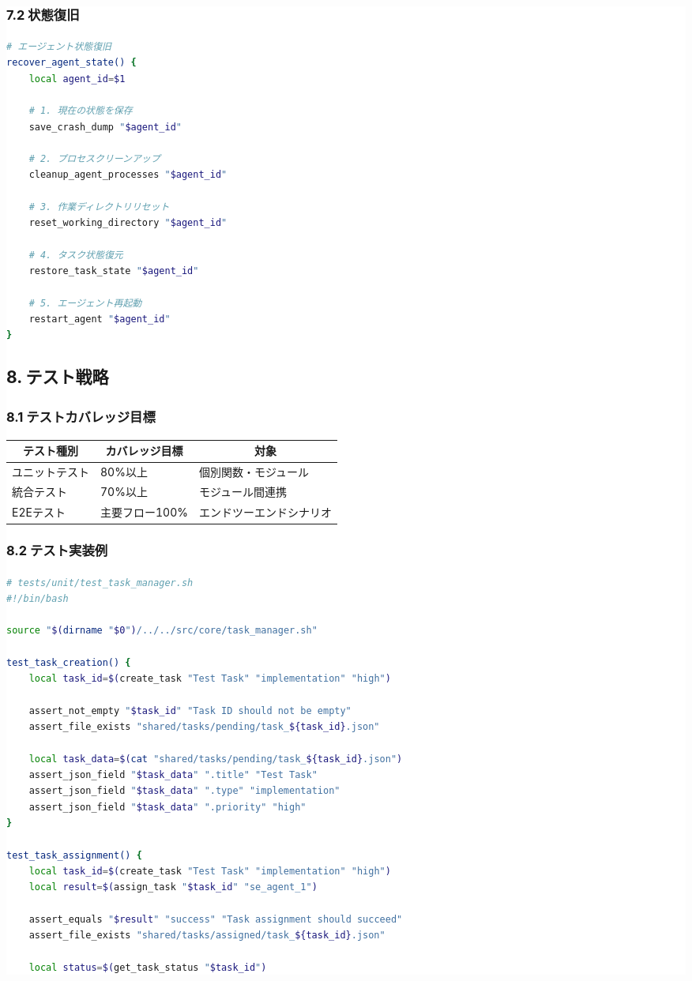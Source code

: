 ### 7.2 状態復旧

```bash
# エージェント状態復旧
recover_agent_state() {
    local agent_id=$1
    
    # 1. 現在の状態を保存
    save_crash_dump "$agent_id"
    
    # 2. プロセスクリーンアップ
    cleanup_agent_processes "$agent_id"
    
    # 3. 作業ディレクトリリセット
    reset_working_directory "$agent_id"
    
    # 4. タスク状態復元
    restore_task_state "$agent_id"
    
    # 5. エージェント再起動
    restart_agent "$agent_id"
}
```

## 8. テスト戦略

### 8.1 テストカバレッジ目標

| テスト種別 | カバレッジ目標 | 対象 |
|-----------|--------------|------|
| ユニットテスト | 80%以上 | 個別関数・モジュール |
| 統合テスト | 70%以上 | モジュール間連携 |
| E2Eテスト | 主要フロー100% | エンドツーエンドシナリオ |

### 8.2 テスト実装例

```bash
# tests/unit/test_task_manager.sh
#!/bin/bash

source "$(dirname "$0")/../../src/core/task_manager.sh"

test_task_creation() {
    local task_id=$(create_task "Test Task" "implementation" "high")
    
    assert_not_empty "$task_id" "Task ID should not be empty"
    assert_file_exists "shared/tasks/pending/task_${task_id}.json"
    
    local task_data=$(cat "shared/tasks/pending/task_${task_id}.json")
    assert_json_field "$task_data" ".title" "Test Task"
    assert_json_field "$task_data" ".type" "implementation"
    assert_json_field "$task_data" ".priority" "high"
}

test_task_assignment() {
    local task_id=$(create_task "Test Task" "implementation" "high")
    local result=$(assign_task "$task_id" "se_agent_1")
    
    assert_equals "$result" "success" "Task assignment should succeed"
    assert_file_exists "shared/tasks/assigned/task_${task_id}.json"
    
    local status=$(get_task_status "$task_id")
```